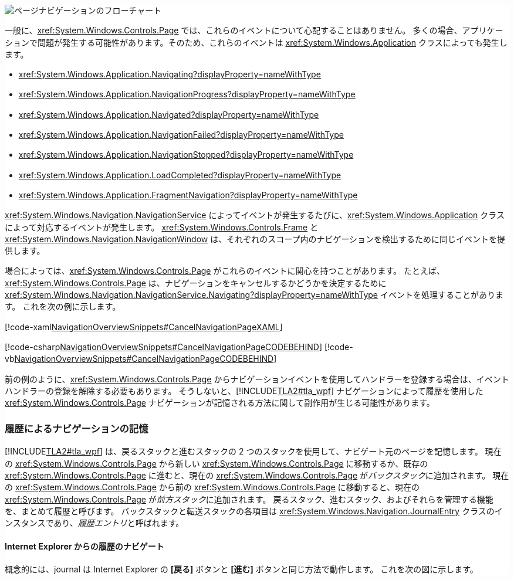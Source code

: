 ![ページナビゲーションのフローチャート](./media/navigation-overview/order-of-navigation-events.png "ページナビゲーションイベントのフローチャート")

一般に、<xref:System.Windows.Controls.Page> では、これらのイベントについて心配することはありません。 多くの場合、アプリケーションで問題が発生する可能性があります。そのため、これらのイベントは <xref:System.Windows.Application> クラスによっても発生します。

- <xref:System.Windows.Application.Navigating?displayProperty=nameWithType>

- <xref:System.Windows.Application.NavigationProgress?displayProperty=nameWithType>

- <xref:System.Windows.Application.Navigated?displayProperty=nameWithType>

- <xref:System.Windows.Application.NavigationFailed?displayProperty=nameWithType>

- <xref:System.Windows.Application.NavigationStopped?displayProperty=nameWithType>

- <xref:System.Windows.Application.LoadCompleted?displayProperty=nameWithType>

- <xref:System.Windows.Application.FragmentNavigation?displayProperty=nameWithType>

<xref:System.Windows.Navigation.NavigationService> によってイベントが発生するたびに、<xref:System.Windows.Application> クラスによって対応するイベントが発生します。 <xref:System.Windows.Controls.Frame> と <xref:System.Windows.Navigation.NavigationWindow> は、それぞれのスコープ内のナビゲーションを検出するために同じイベントを提供します。

場合によっては、<xref:System.Windows.Controls.Page> がこれらのイベントに関心を持つことがあります。 たとえば、<xref:System.Windows.Controls.Page> は、ナビゲーションをキャンセルするかどうかを決定するために <xref:System.Windows.Navigation.NavigationService.Navigating?displayProperty=nameWithType> イベントを処理することがあります。 これを次の例に示します。

[!code-xaml[NavigationOverviewSnippets#CancelNavigationPageXAML](~/samples/snippets/csharp/VS_Snippets_Wpf/NavigationOverviewSnippets/CSharp/CancelNavigationPage.xaml#cancelnavigationpagexaml)]

[!code-csharp[NavigationOverviewSnippets#CancelNavigationPageCODEBEHIND](~/samples/snippets/csharp/VS_Snippets_Wpf/NavigationOverviewSnippets/CSharp/CancelNavigationPage.xaml.cs#cancelnavigationpagecodebehind)]
[!code-vb[NavigationOverviewSnippets#CancelNavigationPageCODEBEHIND](~/samples/snippets/visualbasic/VS_Snippets_Wpf/NavigationOverviewSnippets/VisualBasic/CancelNavigationPage.xaml.vb#cancelnavigationpagecodebehind)]

前の例のように、<xref:System.Windows.Controls.Page> からナビゲーションイベントを使用してハンドラーを登録する場合は、イベントハンドラーの登録を解除する必要もあります。 そうしないと、[!INCLUDE[TLA2#tla_wpf](../../../../includes/tla2sharptla-wpf-md.md)] ナビゲーションによって履歴を使用した <xref:System.Windows.Controls.Page> ナビゲーションが記憶される方法に関して副作用が生じる可能性があります。

<a name="NavigationHistory"></a>

### <a name="remembering-navigation-with-the-journal"></a>履歴によるナビゲーションの記憶

[!INCLUDE[TLA2#tla_wpf](../../../../includes/tla2sharptla-wpf-md.md)] は、戻るスタックと進むスタックの 2 つのスタックを使用して、ナビゲート元のページを記憶します。 現在の <xref:System.Windows.Controls.Page> から新しい <xref:System.Windows.Controls.Page> に移動するか、既存の <xref:System.Windows.Controls.Page> に進むと、現在の <xref:System.Windows.Controls.Page> が*バックスタック*に追加されます。 現在の <xref:System.Windows.Controls.Page> から前の <xref:System.Windows.Controls.Page> に移動すると、現在の <xref:System.Windows.Controls.Page> が*前方スタック*に追加されます。 戻るスタック、進むスタック、およびそれらを管理する機能を、まとめて履歴と呼びます。 バックスタックと転送スタックの各項目は <xref:System.Windows.Navigation.JournalEntry> クラスのインスタンスであり、*履歴エントリ*と呼ばれます。

#### <a name="navigating-the-journal-from-internet-explorer"></a>Internet Explorer からの履歴のナビゲート

概念的には、journal は Internet Explorer の **[戻る]** ボタンと **[進む]** ボタンと同じ方法で動作します。 これを次の図に示します。
